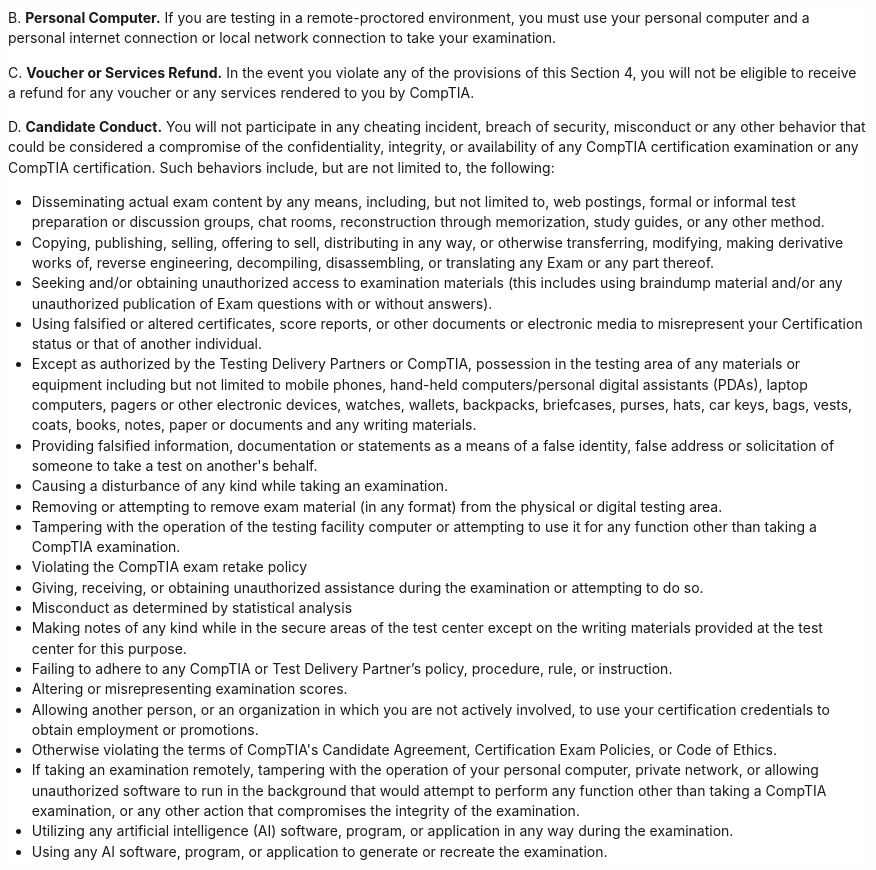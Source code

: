 B. **Personal Computer.** If you are testing in a remote-proctored environment, you must use your personal computer and a personal internet connection or local network connection to take your examination.

C. **Voucher or Services Refund.** In the event you violate any of the provisions of this Section 4, you will not be eligible to receive a refund for any voucher or any services rendered to you by CompTIA.

D. **Candidate Conduct.** You will not participate in any cheating incident, breach of security, misconduct or any other behavior that could be considered a compromise of the confidentiality, integrity, or availability of any CompTIA certification examination or any CompTIA certification. Such behaviors include, but are not limited to, the following:

* Disseminating actual exam content by any means, including, but not limited to, web postings, formal or informal test preparation or discussion groups, chat rooms, reconstruction through memorization, study guides, or any other method.
* Copying, publishing, selling, offering to sell, distributing in any way, or otherwise transferring, modifying, making derivative works of, reverse engineering, decompiling, disassembling, or translating any Exam or any part thereof.
* Seeking and/or obtaining unauthorized access to examination materials (this includes using braindump material and/or any unauthorized publication of Exam questions with or without answers).
* Using falsified or altered certificates, score reports, or other documents or electronic media to misrepresent your Certification status or that of another individual.
* Except as authorized by the Testing Delivery Partners or CompTIA, possession in the testing area of any materials or equipment including but not limited to mobile phones, hand-held computers/personal digital assistants (PDAs), laptop computers, pagers or other electronic devices, watches, wallets, backpacks, briefcases, purses, hats, car keys, bags, vests, coats, books, notes, paper or documents and any writing materials.
* Providing falsified information, documentation or statements as a means of a false identity, false address or solicitation of someone to take a test on another's behalf.
* Causing a disturbance of any kind while taking an examination.
* Removing or attempting to remove exam material (in any format) from the physical or digital testing area.
* Tampering with the operation of the testing facility computer or attempting to use it for any function other than taking a CompTIA examination.
* Violating the CompTIA exam retake policy
* Giving, receiving, or obtaining unauthorized assistance during the examination or attempting to do so.
* Misconduct as determined by statistical analysis
* Making notes of any kind while in the secure areas of the test center except on the writing materials provided at the test center for this purpose.
* Failing to adhere to any CompTIA or Test Delivery Partner’s policy, procedure, rule, or instruction.
* Altering or misrepresenting examination scores.
* Allowing another person, or an organization in which you are not actively involved, to use your certification credentials to obtain employment or promotions.
* Otherwise violating the terms of CompTIA's Candidate Agreement, Certification Exam Policies, or Code of Ethics.
* If taking an examination remotely, tampering with the operation of your personal computer, private network, or allowing unauthorized software to run in the background that would attempt to perform any function other than taking a CompTIA examination, or any other action that compromises the integrity of the examination.
* Utilizing any artificial intelligence (AI) software, program, or application in any way during the examination.
* Using any AI software, program, or application to generate or recreate the examination.
